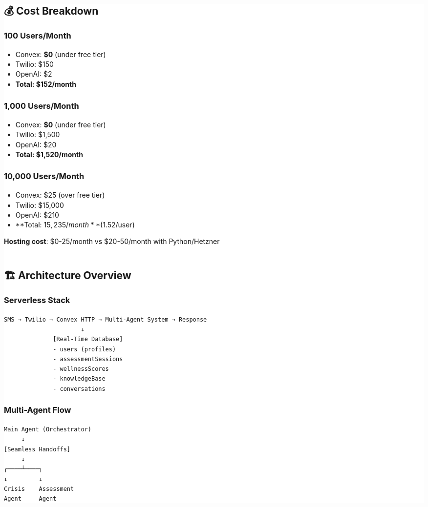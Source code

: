 
## 💰 Cost Breakdown

### 100 Users/Month
- Convex: **$0** (under free tier)
- Twilio: $150
- OpenAI: $2
- **Total: $152/month**

### 1,000 Users/Month
- Convex: **$0** (under free tier)
- Twilio: $1,500
- OpenAI: $20
- **Total: $1,520/month**

### 10,000 Users/Month
- Convex: $25 (over free tier)
- Twilio: $15,000
- OpenAI: $210
- **Total: $15,235/month** ($1.52/user)

**Hosting cost**: $0-25/month vs $20-50/month with Python/Hetzner

---

## 🏗️ Architecture Overview

### Serverless Stack

```
SMS → Twilio → Convex HTTP → Multi-Agent System → Response
                      ↓
              [Real-Time Database]
              - users (profiles)
              - assessmentSessions
              - wellnessScores
              - knowledgeBase
              - conversations
```

### Multi-Agent Flow

```
Main Agent (Orchestrator)
     ↓
[Seamless Handoffs]
     ↓
┌────┴────┐
↓         ↓
Crisis    Assessment
Agent     Agent
```
